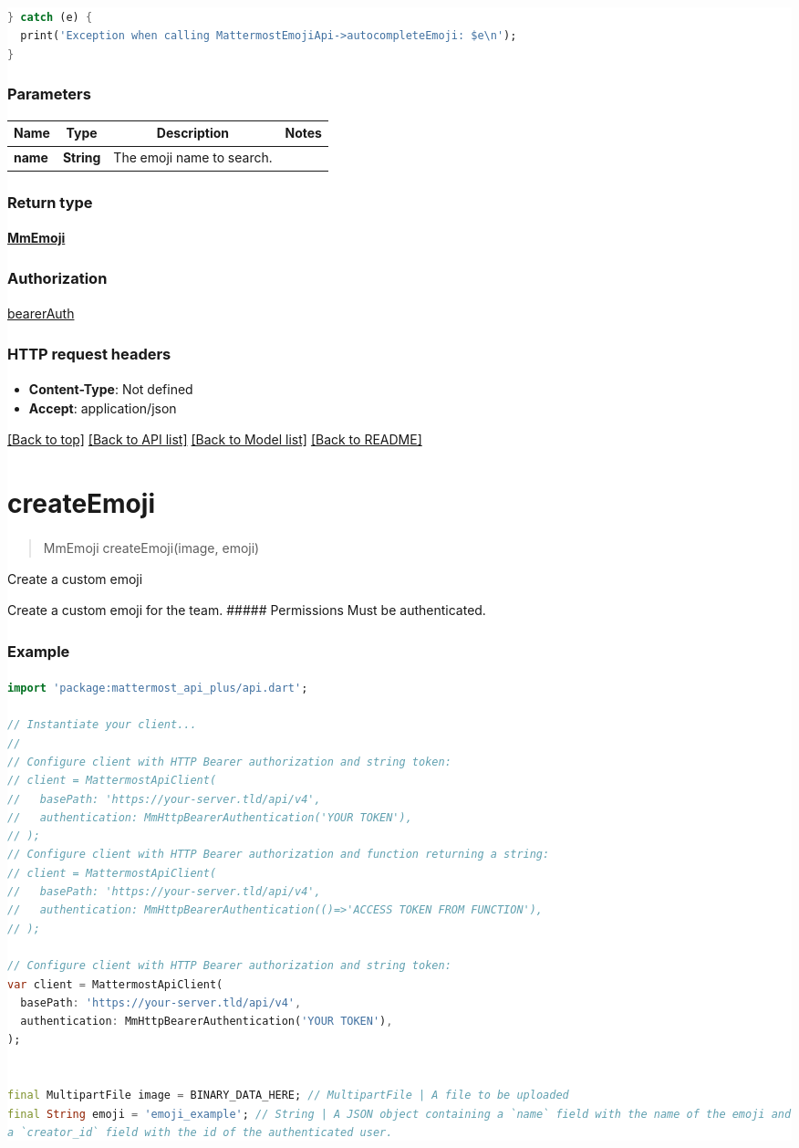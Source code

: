 ```dart
} catch (e) {
  print('Exception when calling MattermostEmojiApi->autocompleteEmoji: $e\n');
}

```

### Parameters

Name | Type | Description  | Notes
------------- | ------------- | ------------- | -------------
 **name** | **String**| The emoji name to search. | 

### Return type

[**MmEmoji**](MmEmoji.md)

### Authorization

[bearerAuth](../GENERATED_README.md#bearerAuth)

### HTTP request headers

 - **Content-Type**: Not defined
 - **Accept**: application/json

[[Back to top]](#) [[Back to API list]](../GENERATED_README.md#documentation-for-api-endpoints) [[Back to Model list]](../GENERATED_README.md#documentation-for-models) [[Back to README]](../GENERATED_README.md)

# **createEmoji**
> MmEmoji createEmoji(image, emoji)

Create a custom emoji

Create a custom emoji for the team. ##### Permissions Must be authenticated. 

### Example
```dart
import 'package:mattermost_api_plus/api.dart';

// Instantiate your client...
//
// Configure client with HTTP Bearer authorization and string token:
// client = MattermostApiClient(
//   basePath: 'https://your-server.tld/api/v4',
//   authentication: MmHttpBearerAuthentication('YOUR TOKEN'),
// );
// Configure client with HTTP Bearer authorization and function returning a string:
// client = MattermostApiClient(
//   basePath: 'https://your-server.tld/api/v4',
//   authentication: MmHttpBearerAuthentication(()=>'ACCESS TOKEN FROM FUNCTION'),
// );

// Configure client with HTTP Bearer authorization and string token:
var client = MattermostApiClient(
  basePath: 'https://your-server.tld/api/v4',
  authentication: MmHttpBearerAuthentication('YOUR TOKEN'),
);


final MultipartFile image = BINARY_DATA_HERE; // MultipartFile | A file to be uploaded
final String emoji = 'emoji_example'; // String | A JSON object containing a `name` field with the name of the emoji and a `creator_id` field with the id of the authenticated user.

```